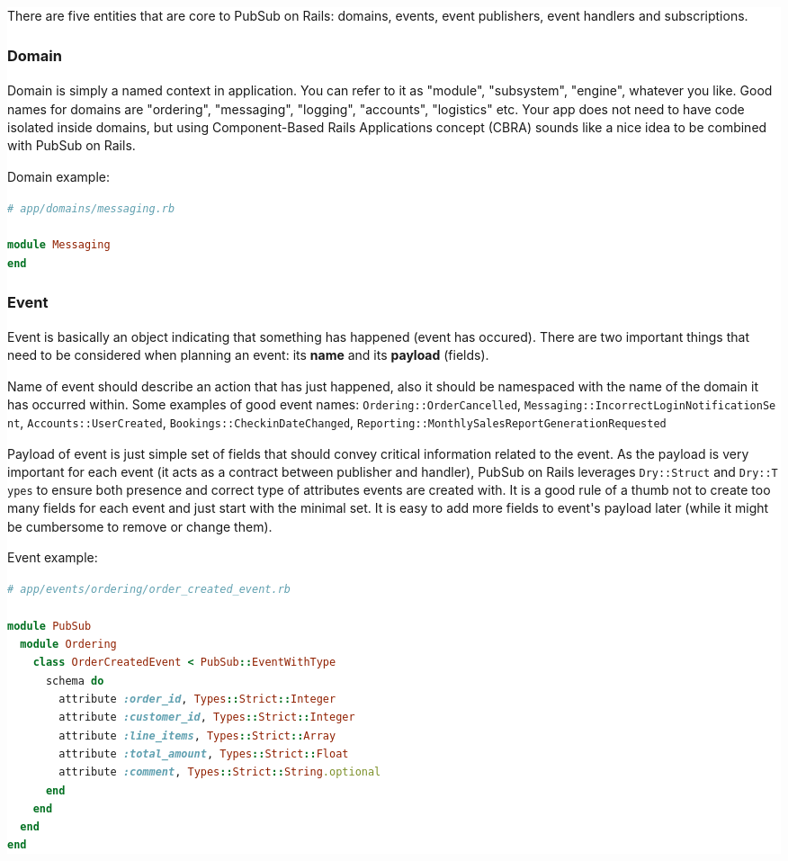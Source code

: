 There are five entities that are core to PubSub on Rails: domains, events, event publishers, event handlers and subscriptions.

### Domain

Domain is simply a named context in application. You can refer to it as "module", "subsystem", "engine", whatever you like.
Good names for domains are "ordering", "messaging", "logging", "accounts", "logistics" etc.
Your app does not need to have code isolated inside domains, but using Component-Based Rails Applications concept (CBRA) sounds like a nice idea to be combined with PubSub on Rails.

Domain example:

```ruby
# app/domains/messaging.rb

module Messaging
end
```

### Event

Event is basically an object indicating that something has happened (event has occured).
There are two important things that need to be considered when planning an event: its **name** and its **payload** (fields).

Name of event should describe an action that has just happened, also it should be namespaced with the name of the domain it has occurred within.
Some examples of good event names: `Ordering::OrderCancelled`, `Messaging::IncorrectLoginNotificationSent`, `Accounts::UserCreated`, `Bookings::CheckinDateChanged`, `Reporting::MonthlySalesReportGenerationRequested`

Payload of event is just simple set of fields that should convey critical information related to the event.
As the payload is very important for each event (it acts as a contract between publisher and handler), PubSub on Rails leverages `Dry::Struct` and `Dry::Types` to ensure both presence and correct type of attributes events are created with.
It is a good rule of a thumb not to create too many fields for each event and just start with the minimal set. It is easy to add more fields to event's payload later (while it might be cumbersome to remove or change them).

Event example:

```ruby
# app/events/ordering/order_created_event.rb

module PubSub
  module Ordering
    class OrderCreatedEvent < PubSub::EventWithType
      schema do
        attribute :order_id, Types::Strict::Integer
        attribute :customer_id, Types::Strict::Integer
        attribute :line_items, Types::Strict::Array
        attribute :total_amount, Types::Strict::Float
        attribute :comment, Types::Strict::String.optional
      end
    end
  end
end
```
